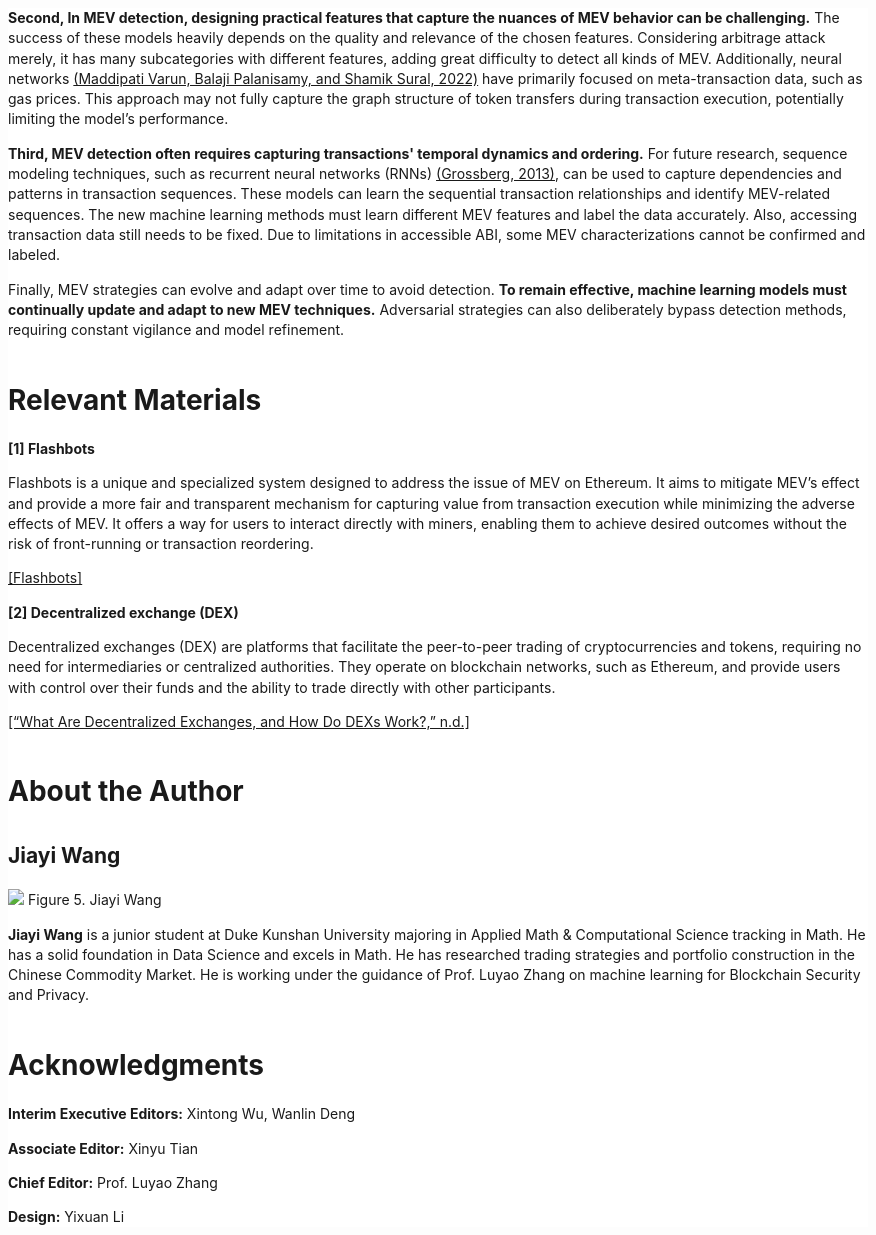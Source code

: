 **Second, In MEV detection, designing practical features that capture the nuances of MEV behavior can be challenging.** The success of these models heavily depends on the quality and relevance of the chosen features. Considering arbitrage attack merely, it has many subcategories with different features, adding great difficulty to detect all kinds of MEV. Additionally, neural networks [(Maddipati Varun, Balaji Palanisamy, and Shamik Sural, 2022)](https://doi.org/10.1145/3494106.3528682) have primarily focused on meta-transaction data, such as gas prices. This approach may not fully capture the graph structure of token transfers during transaction execution, potentially limiting the model’s performance.

**Third, MEV detection often requires capturing transactions' temporal dynamics and ordering.** For future research, sequence modeling techniques, such as recurrent neural networks (RNNs) [(Grossberg, 2013)](http://scholarpedia.org/article/Recurrent_neural_network), can be used to capture dependencies and patterns in transaction sequences. These models can learn the sequential transaction relationships and identify MEV-related sequences. The new machine learning methods must learn different MEV features and label the data accurately. Also, accessing transaction data still needs to be fixed. Due to limitations in accessible ABI, some MEV characterizations cannot be confirmed and labeled.

Finally, MEV strategies can evolve and adapt over time to avoid detection. **To remain effective, machine learning models must continually update and adapt to new MEV techniques.** Adversarial strategies can also deliberately bypass detection methods, requiring constant vigilance and model refinement.
# Relevant Materials

**[1] Flashbots**

Flashbots is a unique and specialized system designed to address the issue of MEV on Ethereum. It aims to mitigate MEV’s effect and provide a more fair and transparent mechanism for capturing value from transaction execution while minimizing the adverse effects of MEV. It offers a way for users to interact directly with miners, enabling them to achieve desired outcomes without the risk of front-running or transaction reordering.

[[Flashbots]](https://www.flashbots.net/)

**[2] Decentralized exchange (DEX)**

Decentralized exchanges (DEX) are platforms that facilitate the peer-to-peer trading of cryptocurrencies and tokens, requiring no need for intermediaries or centralized authorities. They operate on blockchain networks, such as Ethereum, and provide users with control over their funds and the ability to trade directly with other participants.

[[“What Are Decentralized Exchanges, and How Do DEXs Work?,” n.d.]](https://cointelegraph.com/learn/what-are-decentralized-exchanges-and-how-do-dexs-work)
# About the Author
## Jiayi Wang
![](https://miro.medium.com/v2/resize:fit:632/format:webp/1*5kBlVHXn63n1YuXqF8NIjQ.png)
Figure 5. Jiayi Wang

**Jiayi Wang** is a junior student at Duke Kunshan University majoring in Applied Math & Computational Science tracking in Math. He has a solid foundation in Data Science and excels in Math. He has researched trading strategies and portfolio construction in the Chinese Commodity Market. He is working under the guidance of Prof. Luyao Zhang on machine learning for Blockchain Security and Privacy.
# Acknowledgments
**Interim Executive Editors:** Xintong Wu, Wanlin Deng

**Associate Editor:** Xinyu Tian

**Chief Editor:** Prof. Luyao Zhang

**Design:** Yixuan Li